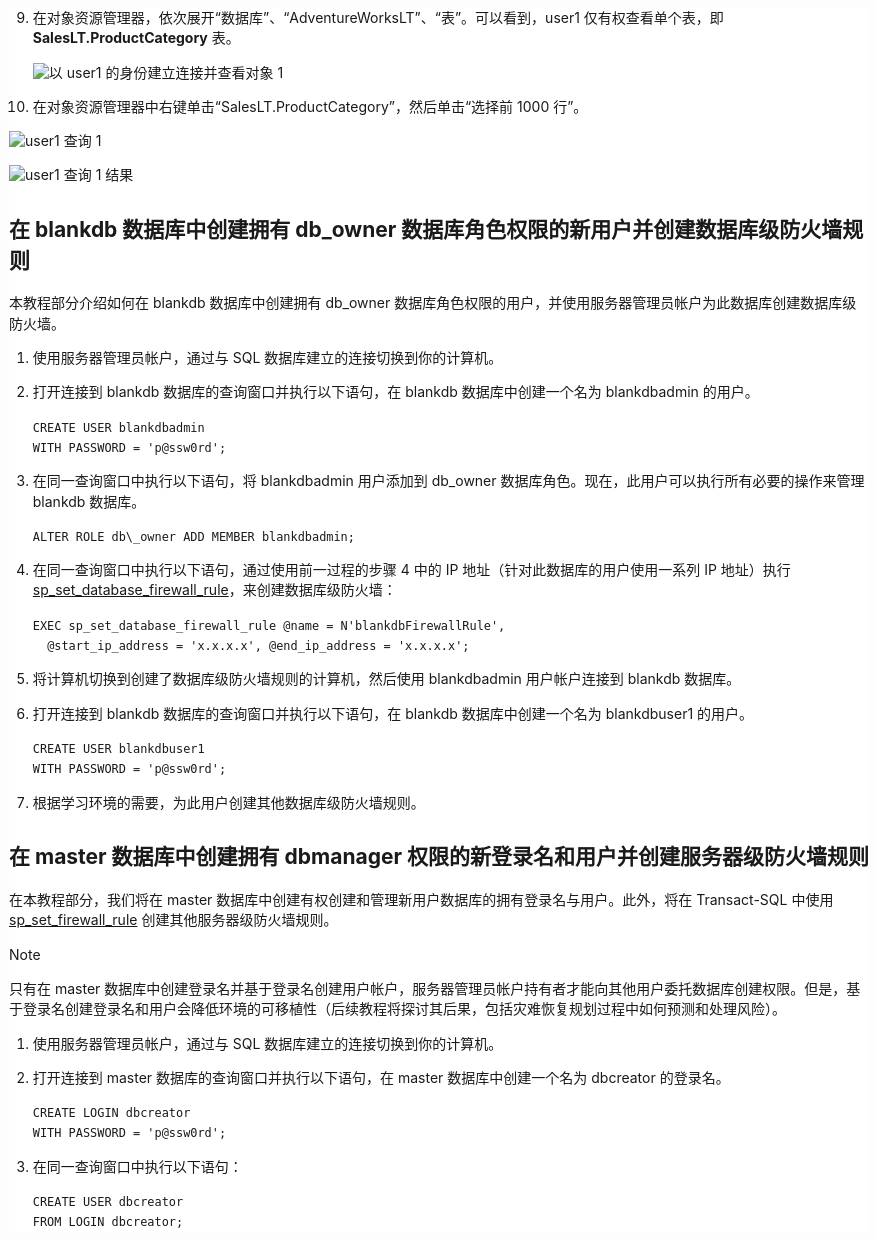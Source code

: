 9. 在对象资源管理器，依次展开“数据库”、“AdventureWorksLT”、“表”。可以看到，user1 仅有权查看单个表，即 **SalesLT.ProductCategory** 表。

   ![以 user1 的身份建立连接并查看对象 1](./media/sql-database-control-access-sql-authentication-get-started/connect-user1_view_objects1.png)  

10. 在对象资源管理器中右键单击“SalesLT.ProductCategory”，然后单击“选择前 1000 行”。

   ![user1 查询 1](./media/sql-database-control-access-sql-authentication-get-started/user1_query1.png)  

   ![user1 查询 1 结果](./media/sql-database-control-access-sql-authentication-get-started/user1_query1_results.png)  

## 在 blankdb 数据库中创建拥有 db\_owner 数据库角色权限的新用户并创建数据库级防火墙规则

本教程部分介绍如何在 blankdb 数据库中创建拥有 db\_owner 数据库角色权限的用户，并使用服务器管理员帐户为此数据库创建数据库级防火墙。

1. 使用服务器管理员帐户，通过与 SQL 数据库建立的连接切换到你的计算机。
2. 打开连接到 blankdb 数据库的查询窗口并执行以下语句，在 blankdb 数据库中创建一个名为 blankdbadmin 的用户。

       CREATE USER blankdbadmin
       WITH PASSWORD = 'p@ssw0rd';

3. 在同一查询窗口中执行以下语句，将 blankdbadmin 用户添加到 db\_owner 数据库角色。现在，此用户可以执行所有必要的操作来管理 blankdb 数据库。

       ALTER ROLE db\_owner ADD MEMBER blankdbadmin;

4. 在同一查询窗口中执行以下语句，通过使用前一过程的步骤 4 中的 IP 地址（针对此数据库的用户使用一系列 IP 地址）执行 [sp\_set\_database\_firewall\_rule](https://msdn.microsoft.com/zh-cn/library/dn270010.aspx)，来创建数据库级防火墙：

       EXEC sp_set_database_firewall_rule @name = N'blankdbFirewallRule', 
         @start_ip_address = 'x.x.x.x', @end_ip_address = 'x.x.x.x';

5. 将计算机切换到创建了数据库级防火墙规则的计算机，然后使用 blankdbadmin 用户帐户连接到 blankdb 数据库。
6. 打开连接到 blankdb 数据库的查询窗口并执行以下语句，在 blankdb 数据库中创建一个名为 blankdbuser1 的用户。

       CREATE USER blankdbuser1
       WITH PASSWORD = 'p@ssw0rd';

7. 根据学习环境的需要，为此用户创建其他数据库级防火墙规则。

## 在 master 数据库中创建拥有 dbmanager 权限的新登录名和用户并创建服务器级防火墙规则

在本教程部分，我们将在 master 数据库中创建有权创建和管理新用户数据库的拥有登录名与用户。此外，将在 Transact-SQL 中使用 [sp\_set\_firewall\_rule](https://msdn.microsoft.com/zh-cn/library/dn270017.aspx) 创建其他服务器级防火墙规则。

> [!NOTE]
只有在 master 数据库中创建登录名并基于登录名创建用户帐户，服务器管理员帐户持有者才能向其他用户委托数据库创建权限。但是，基于登录名创建登录名和用户会降低环境的可移植性（后续教程将探讨其后果，包括灾难恢复规划过程中如何预测和处理风险）。
>

1. 使用服务器管理员帐户，通过与 SQL 数据库建立的连接切换到你的计算机。
2. 打开连接到 master 数据库的查询窗口并执行以下语句，在 master 数据库中创建一个名为 dbcreator 的登录名。

       CREATE LOGIN dbcreator
       WITH PASSWORD = 'p@ssw0rd';

3. 在同一查询窗口中执行以下语句：

       CREATE USER dbcreator
       FROM LOGIN dbcreator;
